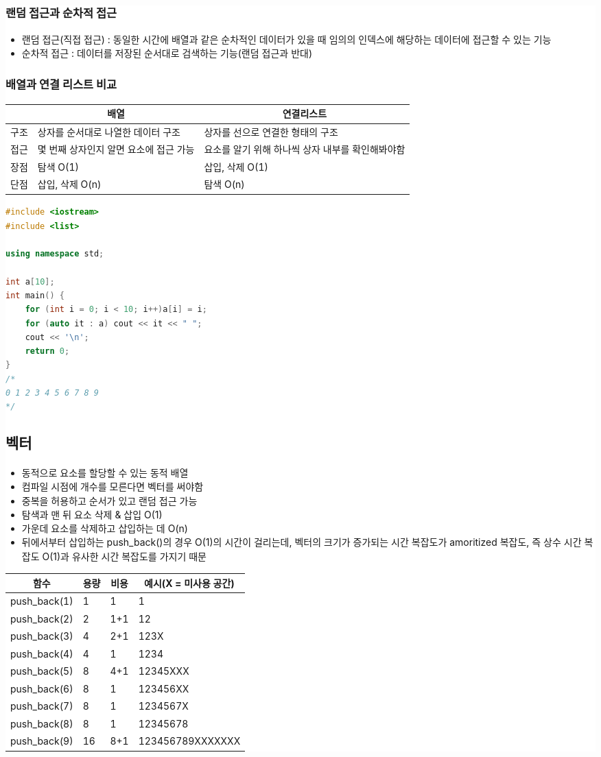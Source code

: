 ### 랜덤 접근과 순차적 접근
- 랜덤 접근(직접 접근) : 동일한 시간에 배열과 같은 순차적인 데이터가 있을 때 임의의 인덱스에 해당하는 데이터에 접근할 수 있는 기능
- 순차적 접근 : 데이터를 저장된 순서대로 검색하는 기능(랜덤 접근과 반대)

### 배열과 연결 리스트 비교
||배열|연결리스트|
|-|-|-|
|구조|상자를 순서대로 나열한 데이터 구조|상자를 선으로 연결한 형태의 구조|
|접근|몇 번째 상자인지 알면 요소에 접근 가능|요소를 알기 위해 하나씩 상자 내부를 확인해봐야함|
|장점|탐색 O(1)|삽입, 삭제 O(1)|
|단점|삽입, 삭제 O(n)| 탐색 O(n)|

```cpp
#include <iostream>
#include <list>

using namespace std;

int a[10];
int main() {
	for (int i = 0; i < 10; i++)a[i] = i;
	for (auto it : a) cout << it << " ";
	cout << '\n';
	return 0;
}
/*
0 1 2 3 4 5 6 7 8 9
*/
```

## 벡터
- 동적으로 요소를 할당할 수 있는 동적 배열
- 컴파일 시점에 개수를 모른다면 벡터를 써야함
- 중복을 허용하고 순서가 있고 랜덤 접근 가능
- 탐색과 맨 뒤 요소 삭제 & 삽입 O(1)
- 가운데 요소를 삭제하고 삽입하는 데 O(n)
- 뒤에서부터 삽입하는 push_back()의 경우 O(1)의 시간이 걸리는데, 벡터의 크기가 증가되는 시간 복잡도가 amoritized 복잡도, 즉 상수 시간 복잡도 O(1)과 유사한 시간 복잡도를 가지기 때문

|함수|용량|비용|예시(X = 미사용 공간)|
|-|-|-|-|
|push_back(1)|1|1|1|
|push_back(2)|2|1+1|12|
|push_back(3)|4|2+1|123X|
|push_back(4)|4|1|1234|
|push_back(5)|8|4+1|12345XXX|
|push_back(6)|8|1|123456XX|
|push_back(7)|8|1|1234567X|
|push_back(8)|8|1|12345678|
|push_back(9)|16|8+1|123456789XXXXXXX|
